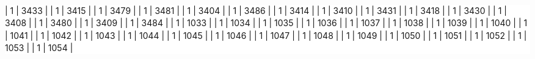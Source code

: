 | 1 | 3433 |
| 1 | 3415 |
| 1 | 3479 |
| 1 | 3481 |
| 1 | 3404 |
| 1 | 3486 |
| 1 | 3414 |
| 1 | 3410 |
| 1 | 3431 |
| 1 | 3418 |
| 1 | 3430 |
| 1 | 3408 |
| 1 | 3480 |
| 1 | 3409 |
| 1 | 3484 |
| 1 | 1033 |
| 1 | 1034 |
| 1 | 1035 |
| 1 | 1036 |
| 1 | 1037 |
| 1 | 1038 |
| 1 | 1039 |
| 1 | 1040 |
| 1 | 1041 |
| 1 | 1042 |
| 1 | 1043 |
| 1 | 1044 |
| 1 | 1045 |
| 1 | 1046 |
| 1 | 1047 |
| 1 | 1048 |
| 1 | 1049 |
| 1 | 1050 |
| 1 | 1051 |
| 1 | 1052 |
| 1 | 1053 |
| 1 | 1054 |